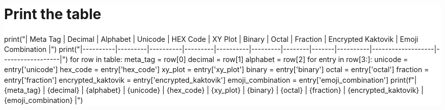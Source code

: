 # Print the table
print("| Meta Tag | Decimal | Alphabet | Unicode | HEX Code | XY Plot | Binary | Octal | Fraction | Encrypted Kaktovik | Emoji Combination |")
print("|----------|---------|----------|---------|----------|---------|--------|-------|----------|-------------------|------------------|")
for row in table:
    meta_tag = row[0]
    decimal = row[1]
    alphabet = row[2]
    for entry in row[3:]:
        unicode = entry['unicode']
        hex_code = entry['hex_code']
        xy_plot = entry['xy_plot']
        binary = entry['binary']
        octal = entry['octal']
        fraction = entry['fraction']
        encrypted_kaktovik = entry['encrypted_kaktovik']
        emoji_combination = entry['emoji_combination']
        print(f"| {meta_tag} | {decimal} | {alphabet} | {unicode} | {hex_code} | {xy_plot} | {binary} | {octal} | {fraction} | {encrypted_kaktovik} | {emoji_combination} |")
